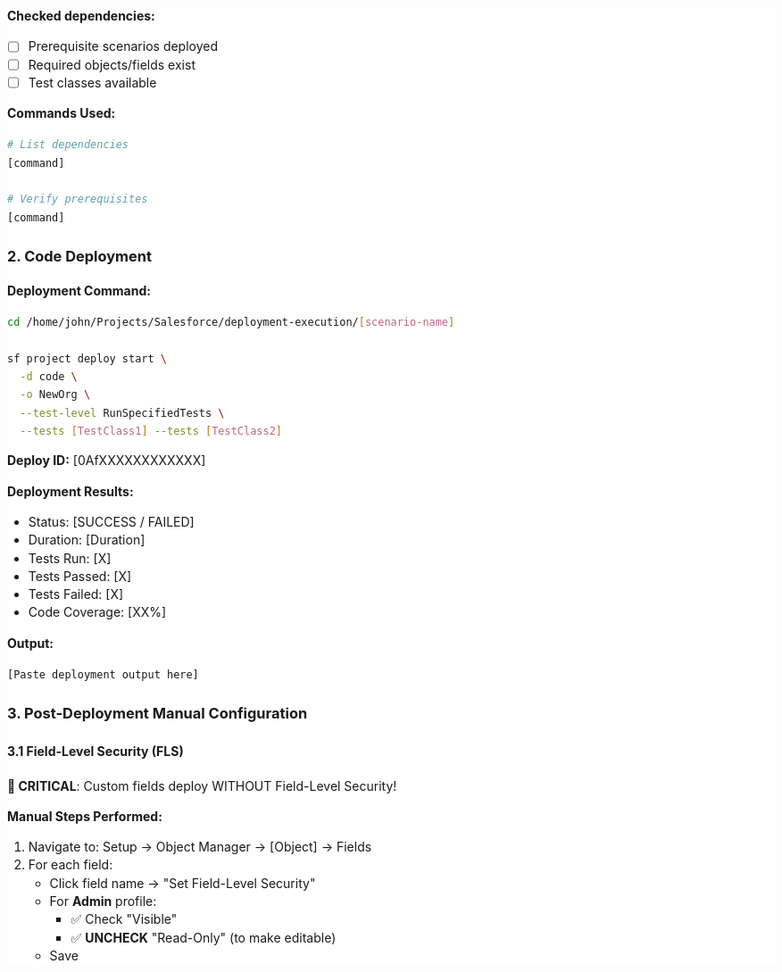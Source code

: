 **Checked dependencies:**
- [ ] Prerequisite scenarios deployed
- [ ] Required objects/fields exist
- [ ] Test classes available

**Commands Used:**
```bash
# List dependencies
[command]

# Verify prerequisites
[command]
```

### 2. Code Deployment

**Deployment Command:**
```bash
cd /home/john/Projects/Salesforce/deployment-execution/[scenario-name]

sf project deploy start \
  -d code \
  -o NewOrg \
  --test-level RunSpecifiedTests \
  --tests [TestClass1] --tests [TestClass2]
```

**Deploy ID:** [0AfXXXXXXXXXXXX]

**Deployment Results:**
- Status: [SUCCESS / FAILED]
- Duration: [Duration]
- Tests Run: [X]
- Tests Passed: [X]
- Tests Failed: [X]
- Code Coverage: [XX%]

**Output:**
```
[Paste deployment output here]
```

### 3. Post-Deployment Manual Configuration

#### 3.1 Field-Level Security (FLS)

**🚨 CRITICAL**: Custom fields deploy WITHOUT Field-Level Security!

**Manual Steps Performed:**
1. Navigate to: Setup → Object Manager → [Object] → Fields
2. For each field:
   - Click field name → "Set Field-Level Security"
   - For **Admin** profile:
     - ✅ Check "Visible"
     - ✅ **UNCHECK** "Read-Only" (to make editable)
   - Save

